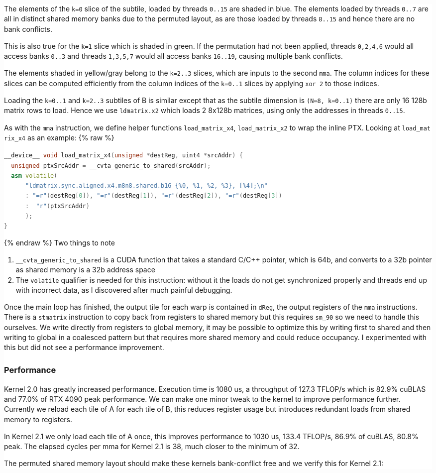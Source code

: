 The elements of the `k=0` slice of the subtile, loaded by threads `0..15` are shaded in blue. The elements loaded by threads `0..7` are all in distinct shared memory banks due to the permuted layout, as are those loaded by threads `8..15` and hence there are no bank conflicts. 

This is also true for the `k=1` slice which is shaded in green. If the permutation had not been applied, threads `0,2,4,6` would all access banks `0..3` and threads `1,3,5,7` would all access banks `16..19`, causing multiple bank conflicts.

The elements shaded in yellow/gray belong to the `k=2..3` slices, which are inputs to the second `mma`. The column indices for these slices can be computed efficiently from the column indices of the `k=0..1` slices by applying `xor 2` to those indices.

Loading the `k=0..1` and `k=2..3` subtiles of B is similar except that as the subtile dimension is `(N=8, k=0..1)` there are only 16 128b matrix rows to load. Hence we use `ldmatrix.x2` which loads 2 8x128b matrices, using only the addresses in threads `0..15`.

As with the `mma` instruction, we define helper functions `load_matrix_x4`, `load_matrix_x2` to wrap the inline PTX. Looking at `load_matrix_x4` as an example:
{% raw %}
```c++
__device__ void load_matrix_x4(unsigned *destReg, uint4 *srcAddr) {
  unsigned ptxSrcAddr = __cvta_generic_to_shared(srcAddr);
  asm volatile(
      "ldmatrix.sync.aligned.x4.m8n8.shared.b16 {%0, %1, %2, %3}, [%4];\n"
      : "=r"(destReg[0]), "=r"(destReg[1]), "=r"(destReg[2]), "=r"(destReg[3])
      :  "r"(ptxSrcAddr)
      );
}
```
{% endraw %}
Two things to note
1. `__cvta_generic_to_shared` is a CUDA function that takes a standard C/C++ pointer, which is 64b, and converts to a 32b pointer as shared memory is a 32b address space
2. The `volatile` qualifier is needed for this instruction: without it the loads do not get synchronized properly and threads end up with incorrect data, as I discovered after much painful debugging.

Once the main loop has finished, the output tile for each warp is contained in `dReg`, the output registers of the `mma` instructions. There is a `stmatrix` instruction to copy back from registers to shared memory but this requires `sm_90` so we need to handle this ourselves. We write directly from registers to global memory, it may be possible to optimize this by writing first to shared and then writing to global in a coalesced pattern but that requires more shared memory and could reduce occupancy. I experimented with this but did not see a performance improvement.

### Performance
Kernel 2.0 has greatly increased performance. Execution time is 1080 us, a throughput of 127.3 TFLOP/s which is 82.9% cuBLAS and 77.0% of RTX 4090 peak performance. We can make one minor tweak to the kernel to improve performance further. Currently we reload each tile of A for each tile of B, this reduces register usage but introduces redundant loads from shared memory to registers. 

In Kernel 2.1 we only load each tile of A once, this improves performance to 1030 us, 133.4 TFLOP/s, 86.9% of cuBLAS, 80.8% peak. The elapsed cycles per mma for Kernel 2.1 is 38, much closer to the minimum of 32. 

The permuted shared memory layout should make these kernels bank-conflict free and we verify this for Kernel 2.1:


[^1]: [GTC 2019 Programming Tensor Cores: Navtive Volta Tensor Cores With CUTLASS](https://developer.download.nvidia.com/video/gputechconf/gtc/2019/presentation/s9593-cutensor-high-performance-tensor-operations-in-cuda-v2.pdf)
[^2]: Originally FLOPS stood for Floating point Operations Per Second. However In deep learning it is also used a measure of quantity i.e. to mean Floating point Operations. To prevent confusion I am using FLOP/s for rates and FLOP for quantities, as suggested [here](https://blog.heim.xyz/flop-for-quantity-flop-s-for-performance).
[^3]: [GTC 2020 Developing CUDA Kernels to Push Tensor Cores to the Absolute Limite on NVIDIA A100](https://www.nvidia.com/en-us/on-demand/session/gtcsj20-s21745)
[^4]: [Numerical Behavior of NVIDIA Tensor Cores](https://eprints.maths.manchester.ac.uk/2774/1/fhmp20.pdf)
[^5]: [Why would code run 1.7x faster when run with nvprof than without](https://forums.developer.nvidia.com/t/why-would-code-run-1-7x-faster-when-run-with-nvprof-than-without/56406/7)
[^6]: [Ada Architecture White Paper](https://images.nvidia.com/aem-dam/Solutions/Data-Center/l4/nvidia-ada-gpu-architecture-whitepaper-v2.1.pdf)
[^7]: [Benchmarking and Dissecting the Nvidia Hopper GPU Architecture](https://arxiv.org/pdf/2402.13499v1)
[^8]: [How to Optimize a CUDA Matmul Kernel for cuBLAS-like Performance: a Worklog](https://siboehm.com/articles/22/CUDA-MMM)